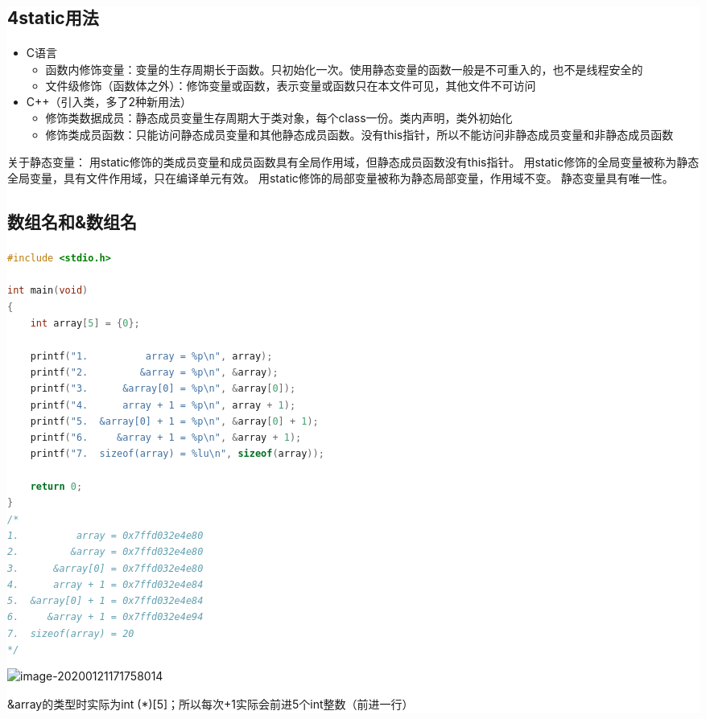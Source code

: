 

## 4static用法

- C语言
  - 函数内修饰变量：变量的生存周期长于函数。只初始化一次。使用静态变量的函数一般是不可重入的，也不是线程安全的
  - 文件级修饰（函数体之外）：修饰变量或函数，表示变量或函数只在本文件可见，其他文件不可访问
- C++（引入类，多了2种新用法）
  - 修饰类数据成员：静态成员变量生存周期大于类对象，每个class一份。类内声明，类外初始化
  - 修饰类成员函数：只能访问静态成员变量和其他静态成员函数。没有this指针，所以不能访问非静态成员变量和非静态成员函数

关于静态变量：
用static修饰的类成员变量和成员函数具有全局作用域，但静态成员函数没有this指针。
用static修饰的全局变量被称为静态全局变量，具有文件作用域，只在编译单元有效。
用static修饰的局部变量被称为静态局部变量，作用域不变。
静态变量具有唯一性。



## 数组名和&数组名

```c
#include <stdio.h>

int main(void)
{
    int array[5] = {0};

    printf("1.          array = %p\n", array); 
    printf("2.         &array = %p\n", &array); 
    printf("3.      &array[0] = %p\n", &array[0]); 
    printf("4.      array + 1 = %p\n", array + 1);
    printf("5.  &array[0] + 1 = %p\n", &array[0] + 1);
    printf("6.     &array + 1 = %p\n", &array + 1);
    printf("7.  sizeof(array) = %lu\n", sizeof(array)); 

    return 0;
}
/*
1.          array = 0x7ffd032e4e80
2.         &array = 0x7ffd032e4e80
3.      &array[0] = 0x7ffd032e4e80
4.      array + 1 = 0x7ffd032e4e84
5.  &array[0] + 1 = 0x7ffd032e4e84
6.     &array + 1 = 0x7ffd032e4e94
7.  sizeof(array) = 20
*/
```

![image-20200121171758014](C:\Users\x00422359\AppData\Roaming\Typora\typora-user-images\image-20200121171758014.png)

&array的类型时实际为int (*)[5]；所以每次+1实际会前进5个int整数（前进一行）

